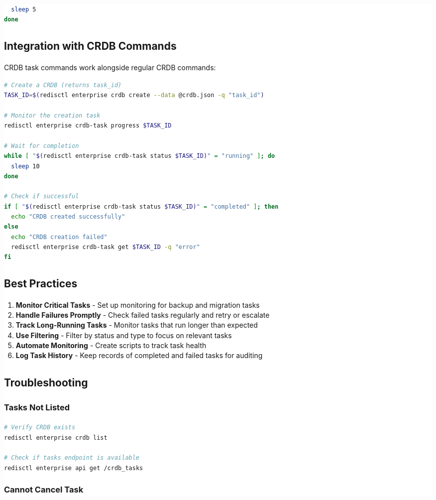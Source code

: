 ```bash
  sleep 5
done
```

## Integration with CRDB Commands

CRDB task commands work alongside regular CRDB commands:

```bash
# Create a CRDB (returns task_id)
TASK_ID=$(redisctl enterprise crdb create --data @crdb.json -q "task_id")

# Monitor the creation task
redisctl enterprise crdb-task progress $TASK_ID

# Wait for completion
while [ "$(redisctl enterprise crdb-task status $TASK_ID)" = "running" ]; do
  sleep 10
done

# Check if successful
if [ "$(redisctl enterprise crdb-task status $TASK_ID)" = "completed" ]; then
  echo "CRDB created successfully"
else
  echo "CRDB creation failed"
  redisctl enterprise crdb-task get $TASK_ID -q "error"
fi
```

## Best Practices

1. **Monitor Critical Tasks** - Set up monitoring for backup and migration tasks
2. **Handle Failures Promptly** - Check failed tasks regularly and retry or escalate
3. **Track Long-Running Tasks** - Monitor tasks that run longer than expected
4. **Use Filtering** - Filter by status and type to focus on relevant tasks
5. **Automate Monitoring** - Create scripts to track task health
6. **Log Task History** - Keep records of completed and failed tasks for auditing

## Troubleshooting

### Tasks Not Listed

```bash
# Verify CRDB exists
redisctl enterprise crdb list

# Check if tasks endpoint is available
redisctl enterprise api get /crdb_tasks
```

### Cannot Cancel Task
